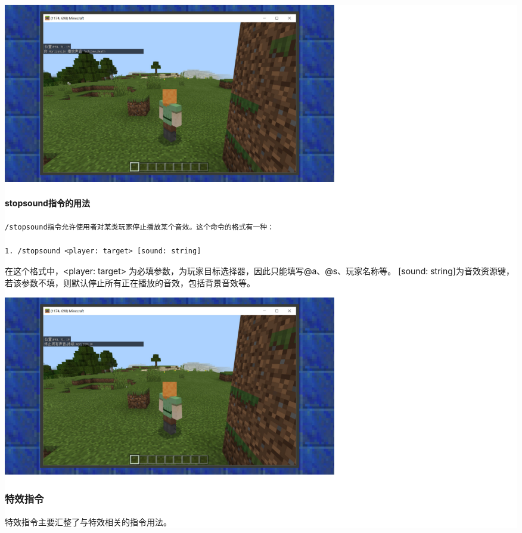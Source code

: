 ![](./images/5_78.png)



#### stopsound指令的用法

```
/stopsound指令允许使用者对某类玩家停止播放某个音效。这个命令的格式有一种：

1. /stopsound <player: target> [sound: string]
```

在这个格式中，<player: target> 为必填参数，为玩家目标选择器，因此只能填写@a、@s、玩家名称等。 [sound: string]为音效资源键，若该参数不填，则默认停止所有正在播放的音效，包括背景音效等。

![](./images/5_79.png)



### 特效指令

特效指令主要汇整了与特效相关的指令用法。

 
